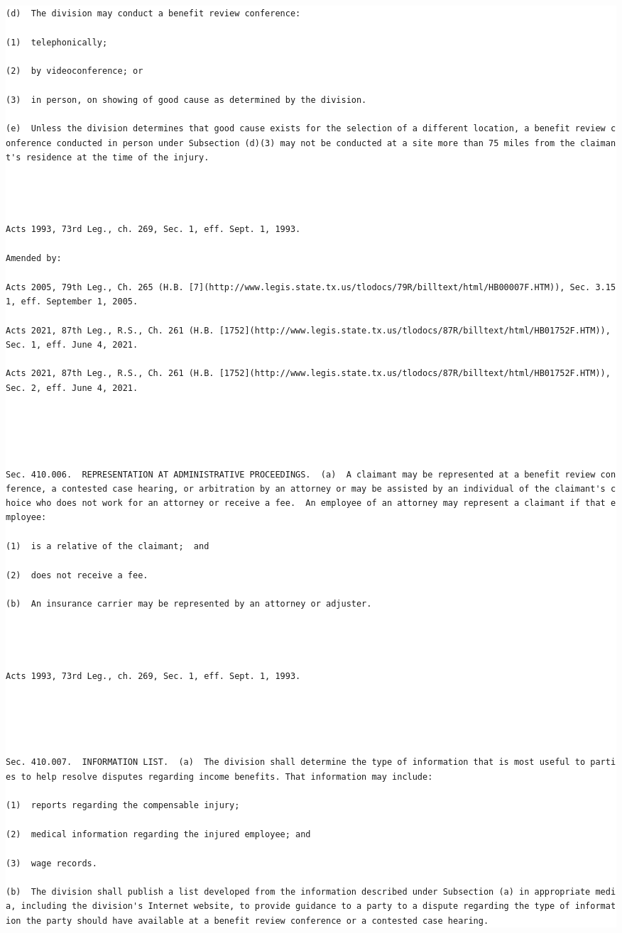     (d)  The division may conduct a benefit review conference:
    
    (1)  telephonically;
    
    (2)  by videoconference; or
    
    (3)  in person, on showing of good cause as determined by the division.
    
    (e)  Unless the division determines that good cause exists for the selection of a different location, a benefit review conference conducted in person under Subsection (d)(3) may not be conducted at a site more than 75 miles from the claimant's residence at the time of the injury.
    
    
    
    
    Acts 1993, 73rd Leg., ch. 269, Sec. 1, eff. Sept. 1, 1993.
    
    Amended by: 
    
    Acts 2005, 79th Leg., Ch. 265 (H.B. [7](http://www.legis.state.tx.us/tlodocs/79R/billtext/html/HB00007F.HTM)), Sec. 3.151, eff. September 1, 2005.
    
    Acts 2021, 87th Leg., R.S., Ch. 261 (H.B. [1752](http://www.legis.state.tx.us/tlodocs/87R/billtext/html/HB01752F.HTM)), Sec. 1, eff. June 4, 2021.
    
    Acts 2021, 87th Leg., R.S., Ch. 261 (H.B. [1752](http://www.legis.state.tx.us/tlodocs/87R/billtext/html/HB01752F.HTM)), Sec. 2, eff. June 4, 2021.
    
    
    
    
    
    Sec. 410.006.  REPRESENTATION AT ADMINISTRATIVE PROCEEDINGS.  (a)  A claimant may be represented at a benefit review conference, a contested case hearing, or arbitration by an attorney or may be assisted by an individual of the claimant's choice who does not work for an attorney or receive a fee.  An employee of an attorney may represent a claimant if that employee:
    
    (1)  is a relative of the claimant;  and
    
    (2)  does not receive a fee.
    
    (b)  An insurance carrier may be represented by an attorney or adjuster.
    
    
    
    
    Acts 1993, 73rd Leg., ch. 269, Sec. 1, eff. Sept. 1, 1993.
    
    
    
    
    
    Sec. 410.007.  INFORMATION LIST.  (a)  The division shall determine the type of information that is most useful to parties to help resolve disputes regarding income benefits. That information may include:
    
    (1)  reports regarding the compensable injury;
    
    (2)  medical information regarding the injured employee; and
    
    (3)  wage records.
    
    (b)  The division shall publish a list developed from the information described under Subsection (a) in appropriate media, including the division's Internet website, to provide guidance to a party to a dispute regarding the type of information the party should have available at a benefit review conference or a contested case hearing.
    